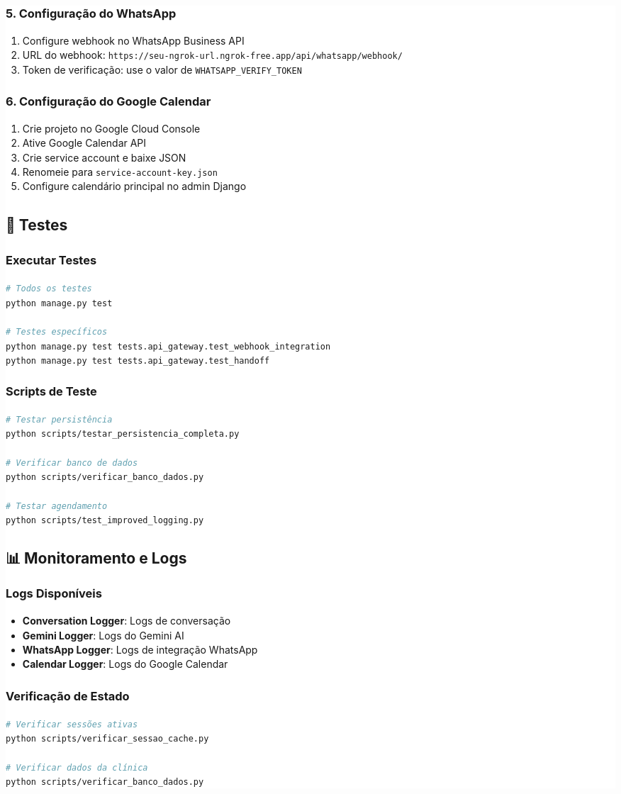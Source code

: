 ### 5. Configuração do WhatsApp

1. Configure webhook no WhatsApp Business API
2. URL do webhook: `https://seu-ngrok-url.ngrok-free.app/api/whatsapp/webhook/`
3. Token de verificação: use o valor de `WHATSAPP_VERIFY_TOKEN`

### 6. Configuração do Google Calendar

1. Crie projeto no Google Cloud Console
2. Ative Google Calendar API
3. Crie service account e baixe JSON
4. Renomeie para `service-account-key.json`
5. Configure calendário principal no admin Django

## 🧪 Testes

### Executar Testes
```bash
# Todos os testes
python manage.py test

# Testes específicos
python manage.py test tests.api_gateway.test_webhook_integration
python manage.py test tests.api_gateway.test_handoff
```

### Scripts de Teste
```bash
# Testar persistência
python scripts/testar_persistencia_completa.py

# Verificar banco de dados
python scripts/verificar_banco_dados.py

# Testar agendamento
python scripts/test_improved_logging.py
```

## 📊 Monitoramento e Logs

### Logs Disponíveis
- **Conversation Logger**: Logs de conversação
- **Gemini Logger**: Logs do Gemini AI
- **WhatsApp Logger**: Logs de integração WhatsApp
- **Calendar Logger**: Logs do Google Calendar

### Verificação de Estado
```bash
# Verificar sessões ativas
python scripts/verificar_sessao_cache.py

# Verificar dados da clínica
python scripts/verificar_banco_dados.py
```
